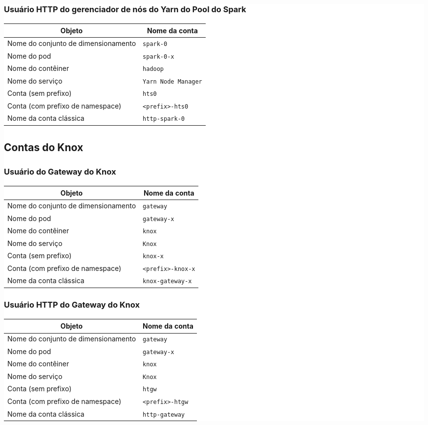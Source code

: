 ### <a name="spark-pool-yarn-node-manager-http-user"></a>Usuário HTTP do gerenciador de nós do Yarn do Pool do Spark

|Objeto|Nome da conta|
|---|---|
|Nome do conjunto de dimensionamento|`spark-0`|
|Nome do pod|`spark-0-x`|
|Nome do contêiner|`hadoop`|
|Nome do serviço|`Yarn Node Manager`|
|Conta (sem prefixo)| `hts0`|
|Conta (com prefixo de namespace)|`<prefix>-hts0`|
|Nome da conta clássica|`http-spark-0`|

## <a name="knox-accounts"></a>Contas do Knox

### <a name="knox-gateway-user"></a>Usuário do Gateway do Knox

|Objeto|Nome da conta|
|---|---|
|Nome do conjunto de dimensionamento|`gateway`|
|Nome do pod|`gateway-x`|
|Nome do contêiner|`knox`|
|Nome do serviço|`Knox`|
|Conta (sem prefixo)| `knox-x`|
|Conta (com prefixo de namespace)|`<prefix>-knox-x`|
|Nome da conta clássica|`knox-gateway-x`|

### <a name="knox-gateway-http-user"></a>Usuário HTTP do Gateway do Knox

|Objeto|Nome da conta|
|---|---|
|Nome do conjunto de dimensionamento|`gateway`|
|Nome do pod|`gateway-x`|
|Nome do contêiner|`knox`|
|Nome do serviço|`Knox`|
|Conta (sem prefixo)| `htgw`|
|Conta (com prefixo de namespace)|`<prefix>-htgw`|
|Nome da conta clássica|`http-gateway`|
